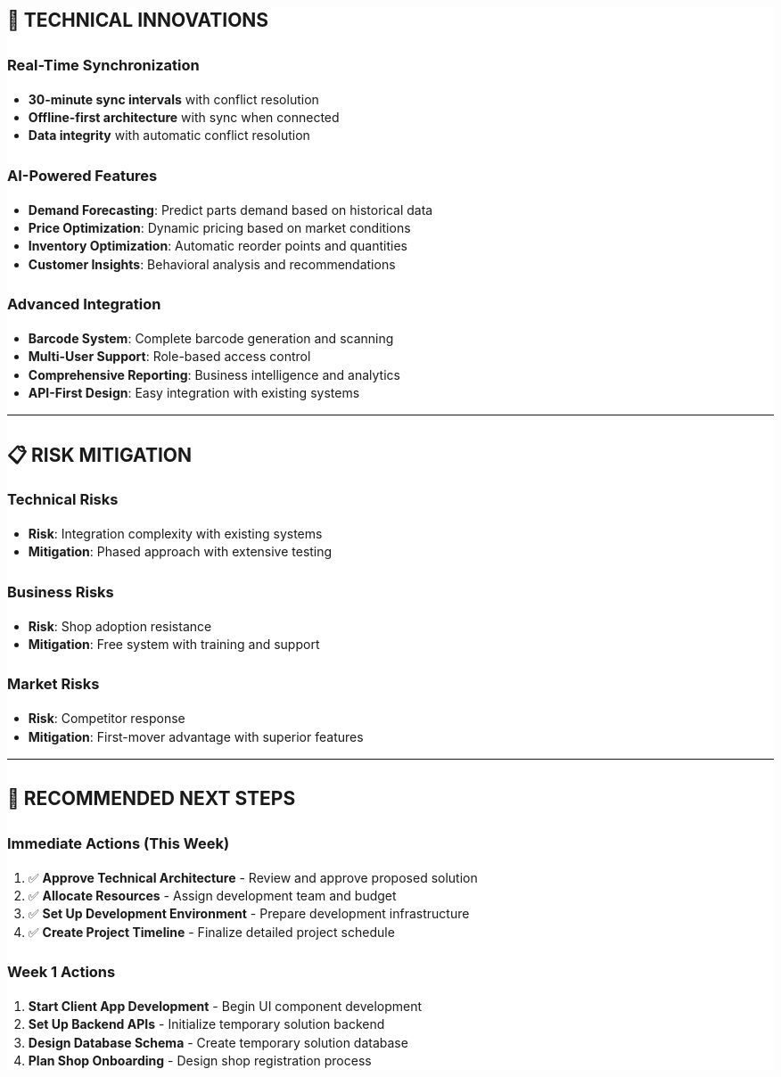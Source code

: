 
## 🔧 **TECHNICAL INNOVATIONS**

### **Real-Time Synchronization**
- **30-minute sync intervals** with conflict resolution
- **Offline-first architecture** with sync when connected
- **Data integrity** with automatic conflict resolution

### **AI-Powered Features**
- **Demand Forecasting**: Predict parts demand based on historical data
- **Price Optimization**: Dynamic pricing based on market conditions
- **Inventory Optimization**: Automatic reorder points and quantities
- **Customer Insights**: Behavioral analysis and recommendations

### **Advanced Integration**
- **Barcode System**: Complete barcode generation and scanning
- **Multi-User Support**: Role-based access control
- **Comprehensive Reporting**: Business intelligence and analytics
- **API-First Design**: Easy integration with existing systems

---

## 📋 **RISK MITIGATION**

### **Technical Risks**
- **Risk**: Integration complexity with existing systems
- **Mitigation**: Phased approach with extensive testing

### **Business Risks**
- **Risk**: Shop adoption resistance
- **Mitigation**: Free system with training and support

### **Market Risks**
- **Risk**: Competitor response
- **Mitigation**: First-mover advantage with superior features

---

## 🎯 **RECOMMENDED NEXT STEPS**

### **Immediate Actions (This Week)**
1. ✅ **Approve Technical Architecture** - Review and approve proposed solution
2. ✅ **Allocate Resources** - Assign development team and budget
3. ✅ **Set Up Development Environment** - Prepare development infrastructure
4. ✅ **Create Project Timeline** - Finalize detailed project schedule

### **Week 1 Actions**
1. **Start Client App Development** - Begin UI component development
2. **Set Up Backend APIs** - Initialize temporary solution backend
3. **Design Database Schema** - Create temporary solution database
4. **Plan Shop Onboarding** - Design shop registration process
